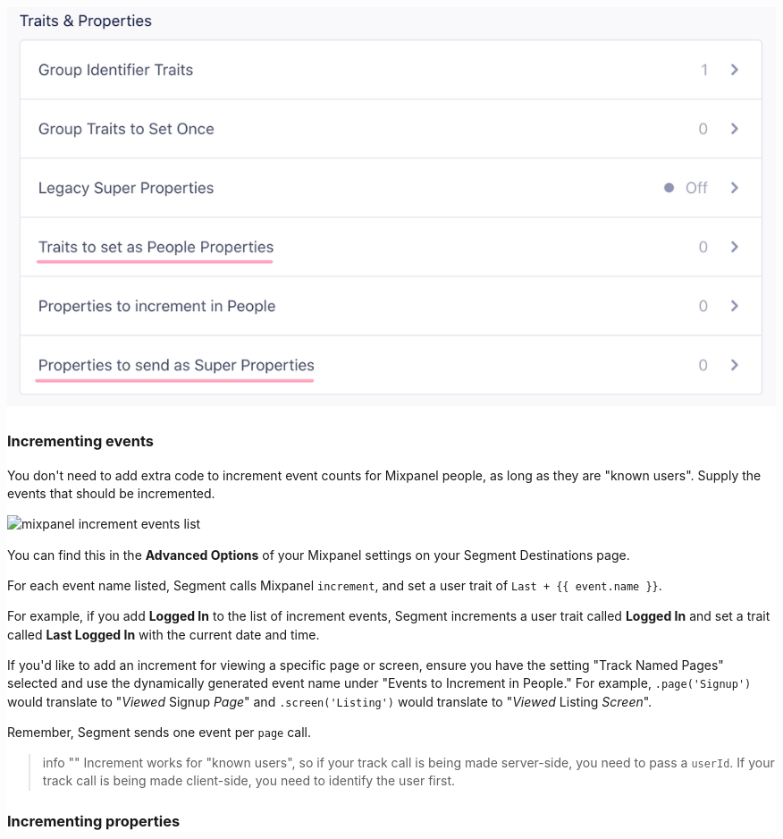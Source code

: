 ![mixpanel people properties list](images/mixpanelpeoplesuperprops.png)

### Incrementing events

You don't need to add extra code to increment event counts for Mixpanel people, as long as they are "known users". Supply the events that should be incremented.

![mixpanel increment events list](images/mixpanelincrementinpeople.png)

You can find this in the **Advanced Options** of your Mixpanel settings on your Segment Destinations page.

For each event name listed, Segment calls Mixpanel `increment`, and set a user trait of `Last + {{ event.name }}`.

For example, if you add **Logged In** to the list of increment events, Segment increments a user trait called **Logged In** and set a trait called **Last Logged In** with the current date and time.

If you'd like to add an increment for viewing a specific page or screen, ensure you have the setting "Track Named Pages" selected and use the dynamically generated event name under "Events to Increment in People." For example, `.page('Signup')` would translate to "*Viewed* Signup *Page*" and `.screen('Listing')` would translate to "*Viewed* Listing *Screen*".

Remember, Segment sends one event per `page` call.

> info ""
> Increment works for "known users", so if your track call is being made server-side, you need to pass a `userId`. If your track call is being made client-side, you need to identify the user first.

### Incrementing properties
